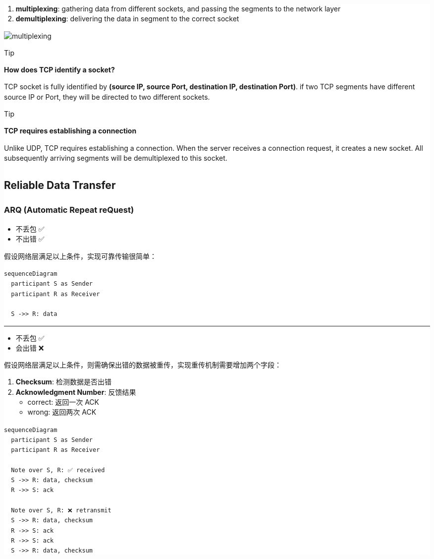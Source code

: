 1. **multiplexing**: gathering data from different sockets, and passing the segments to the network layer
2. **demultiplexing**: delivering the data in segment to the correct socket

![multiplexing](/network-udp-multiplexing.svg)

> [!TIP]
>
> **How does TCP identify a socket?**
>
> TCP socket is fully identified by **(source IP, source Port, destination IP, destination Port)**. if two TCP segments have different source IP or Port, they will be directed to two different sockets.

> [!TIP]
>
> **TCP requires establishing a connection**
>
> Unlike UDP, TCP requires establishing a connection. When the server receives a connection request, it creates a new socket. All subsequently arriving segments will be demultiplexed to this socket.

## Reliable Data Transfer

### ARQ (Automatic Repeat reQuest)

- 不丢包 ✅
- 不出错 ✅

假设网络层满足以上条件，实现可靠传输很简单：

```mermaid
sequenceDiagram
  participant S as Sender
  participant R as Receiver

  S ->> R: data
```

---

- 不丢包 ✅
- 会出错 ❌

假设网络层满足以上条件，则需确保出错的数据被重传，实现重传机制需要增加两个字段：

1. **Checksum**: 检测数据是否出错
2. **Acknowledgment Number**: 反馈结果
   - correct: 返回一次 ACK
   - wrong: 返回两次 ACK

```mermaid
sequenceDiagram
  participant S as Sender
  participant R as Receiver

  Note over S, R: ✅ received
  S ->> R: data, checksum
  R ->> S: ack

  Note over S, R: ❌ retransmit
  S ->> R: data, checksum
  R ->> S: ack
  R ->> S: ack
  S ->> R: data, checksum
```
